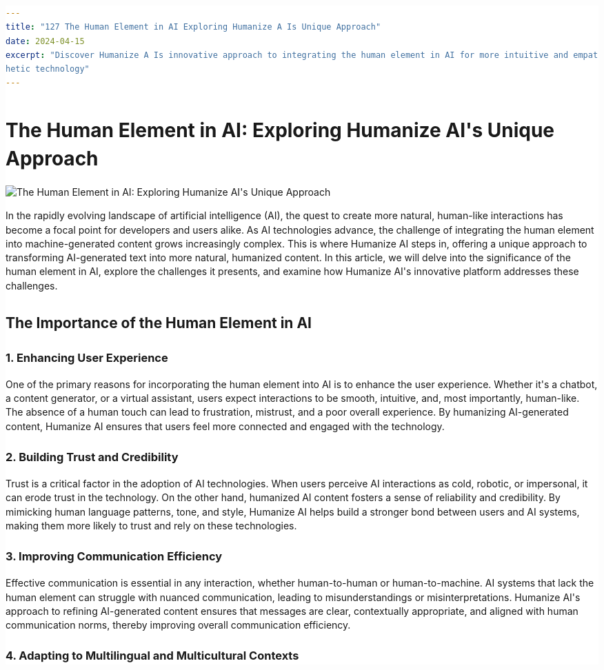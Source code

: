 ```yaml
---
title: "127 The Human Element in AI Exploring Humanize A Is Unique Approach"
date: 2024-04-15
excerpt: "Discover Humanize A Is innovative approach to integrating the human element in AI for more intuitive and empathetic technology"
---
```


# The Human Element in AI: Exploring Humanize AI's Unique Approach

![The Human Element in AI: Exploring Humanize AI's Unique Approach](/images/10.jpeg)


In the rapidly evolving landscape of artificial intelligence (AI), the quest to create more natural, human-like interactions has become a focal point for developers and users alike. As AI technologies advance, the challenge of integrating the human element into machine-generated content grows increasingly complex. This is where Humanize AI steps in, offering a unique approach to transforming AI-generated text into more natural, humanized content. In this article, we will delve into the significance of the human element in AI, explore the challenges it presents, and examine how Humanize AI's innovative platform addresses these challenges.

## The Importance of the Human Element in AI

### 1. **Enhancing User Experience**

One of the primary reasons for incorporating the human element into AI is to enhance the user experience. Whether it's a chatbot, a content generator, or a virtual assistant, users expect interactions to be smooth, intuitive, and, most importantly, human-like. The absence of a human touch can lead to frustration, mistrust, and a poor overall experience. By humanizing AI-generated content, Humanize AI ensures that users feel more connected and engaged with the technology.

### 2. **Building Trust and Credibility**

Trust is a critical factor in the adoption of AI technologies. When users perceive AI interactions as cold, robotic, or impersonal, it can erode trust in the technology. On the other hand, humanized AI content fosters a sense of reliability and credibility. By mimicking human language patterns, tone, and style, Humanize AI helps build a stronger bond between users and AI systems, making them more likely to trust and rely on these technologies.

### 3. **Improving Communication Efficiency**

Effective communication is essential in any interaction, whether human-to-human or human-to-machine. AI systems that lack the human element can struggle with nuanced communication, leading to misunderstandings or misinterpretations. Humanize AI's approach to refining AI-generated content ensures that messages are clear, contextually appropriate, and aligned with human communication norms, thereby improving overall communication efficiency.

### 4. **Adapting to Multilingual and Multicultural Contexts**
